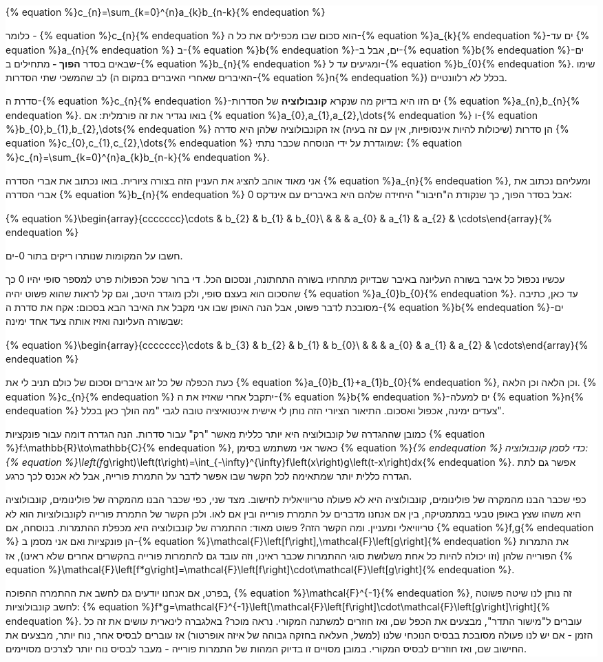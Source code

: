 {% equation %}c_{n}=\sum_{k=0}^{n}a_{k}b_{n-k}{% endequation %}

כלומר - {% equation %}c_{n}{% endequation %} הוא סכום שבו מכפילים את כל ה-{% equation %}a_{k}{% endequation %}-ים עד {% equation %}a_{n}{% endequation %} ב-{% equation %}b{% endequation %}-ים, אבל ב-{% equation %}b{% endequation %}-ים שבאים בסדר <strong>הפוך - </strong>מתחילים ב-{% equation %}b_{n}{% endequation %} ומגיעים עד ל-{% equation %}b_{0}{% endequation %}. שימו לב שהמשכי שתי הסדרות (האיברים שאחרי האיברים במקום ה-{% equation %}n{% endequation %}) בכלל לא רלוונטיים.

סדרת ה-{% equation %}c_{n}{% endequation %}-ים הזו היא בדיוק מה שנקרא <strong>קונבולוציה</strong> של הסדרות {% equation %}a_{n},b_{n}{% endequation %}. בואו נגדיר את זה פורמלית: אם {% equation %}a_{0},a_{1},a_{2},\dots{% endequation %} ו-{% equation %}b_{0},b_{1},b_{2},\dots{% endequation %} הן סדרות (שיכולות להיות אינסופיות, אין עם זה בעיה) אז הקונבולוציה שלהן היא סדרה {% equation %}c_{0},c_{1},c_{2},\dots{% endequation %} שמוגדרת על ידי הנוסחה שכבר נתתי: {% equation %}c_{n}=\sum_{k=0}^{n}a_{k}b_{n-k}{% endequation %}.

אני מאוד אוהב להציג את העניין הזה בצורה ציורית. בואו נכתוב את אברי הסדרה {% equation %}a_{n}{% endequation %}, ומעליהם נכתוב את אברי הסדרה {% equation %}b_{n}{% endequation %} אבל בסדר הפוך, כך שנקודת ה"חיבור" היחידה שלהם היא באיברים עם אינדקס 0:

{% equation %}\begin{array}{ccccccc}\cdots & b_{2} & b_{1} & b_{0}\\ & & & a_{0} & a_{1} & a_{2} & \cdots\end{array}{% endequation %}

חשבו על המקומות שנותרו ריקים בתור 0-ים.

עכשיו נכפול כל איבר בשורה העליונה באיבר שבדיוק מתחתיו בשורה התחתונה, ונסכום הכל. די ברור שכל הכפולות פרט למספר סופי יהיו 0 כך שהסכום הוא בעצם סופי, ולכן מוגדר היטב, וגם קל לראות שהוא פשוט יהיה {% equation %}a_{0}b_{0}{% endequation %}. עד כאן, כתיבה מסובכת לדבר פשוט, אבל הנה האופן שבו אני מקבל את האיבר הבא בסכום: אקח את סדרת ה-{% equation %}b{% endequation %}-ים שבשורה העליונה ואזיז אותה צעד אחד ימינה:

{% equation %}\begin{array}{ccccccc}\cdots & b_{3} & b_{2} & b_{1} & b_{0}\\ & & & a_{0} & a_{1} & a_{2} & \cdots\end{array}{% endequation %}

כעת הכפלה של כל זוג איברים וסכום של כולם תניב לי את {% equation %}a_{0}b_{1}+a_{1}b_{0}{% endequation %}, וכן הלאה וכן הלאה. {% equation %}c_{n}{% endequation %} יתקבל אחרי שאזיז את ה-{% equation %}b{% endequation %}-ים למעלה {% equation %}n{% endequation %} צעדים ימינה, אכפול ואסכום. התיאור הציורי הזה נותן לי אישית אינטואיציה טובה לגבי "מה הולך כאן בכלל".

כמובן שההגדרה של קונבולוציה היא יותר כללית מאשר "רק" עבור סדרות. הנה הגדרה דומה עבור פונקציות {% equation %}f:\mathbb{R}\to\mathbb{C}{% endequation %}, כאשר אני משתמש בסימן {% equation %}*{% endequation %} כדי לסמן קונבולוציה: {% equation %}\left(f*g\right)\left(t\right)=\int_{-\infty}^{\infty}f\left(x\right)g\left(t-x\right)dx{% endequation %}. אפשר גם לתת הגדרה כללית יותר שמתאימה לכל הקשר שבו אפשר לדבר על התמרת פורייה, אבל לא אכנס לכך כרגע.

כפי שכבר הבנו מהמקרה של פולינומים, קונבולוציה היא לא פעולה טריוויאלית לחישוב. מצד שני, כפי שכבר הבנו מהמקרה של פולינומים, קונבולוציה היא משהו שצץ באופן טבעי במתמטיקה, בין אם אנחנו מדברים על התמרת פורייה ובין אם לאו. ולכן הקשר של התמרת פורייה לקונבולוציות הוא לא טריוויאלי ומעניין. ומה הקשר הזה? פשוט מאוד: ההתמרה של קונבולוציה היא מכפלת ההתמרות. בנוסחה, אם {% equation %}f,g{% endequation %} הן פונקציות ואם אני מסמן ב-{% equation %}\mathcal{F}\left[f\right],\mathcal{F}\left[g\right]{% endequation %} את התמרות הפורייה שלהן (וזו יכולה להיות כל אחת משלושת סוגי ההתמרות שכבר ראינו, וזה עובד גם להתמרות פורייה בהקשרים אחרים שלא ראינו), אז {% equation %}\mathcal{F}\left[f*g\right]=\mathcal{F}\left[f\right]\cdot\mathcal{F}\left[g\right]{% endequation %}.

בפרט, אם אנחנו יודעים גם לחשב את ההתמרה ההפוכה, {% equation %}\mathcal{F}^{-1}{% endequation %}, זה נותן לנו שיטה פשוטה לחשב קונבולוציות: {% equation %}f*g=\mathcal{F}^{-1}\left[\mathcal{F}\left[f\right]\cdot\mathcal{F}\left[g\right]\right]{% endequation %}. עוברים ל"מישור התדר", מבצעים את הכפל שם, ואז חוזרים למשתנה המקורי. נראה מוכר? באלגברה לינארית עושים את זה כל הזמן - אם יש לנו פעולה מסובכת בבסיס הנוכחי שלנו (למשל, העלאה בחזקה גבוהה של איזה אופרטור) אז עוברים לבסיס אחר, נוח יותר, מבצעים את החישוב שם, ואז חוזרים לבסיס המקורי. במובן מסויים זו בדיוק המהות של התמרות פורייה - מעבר לבסיס נוח יותר לצרכים מסויימים.
